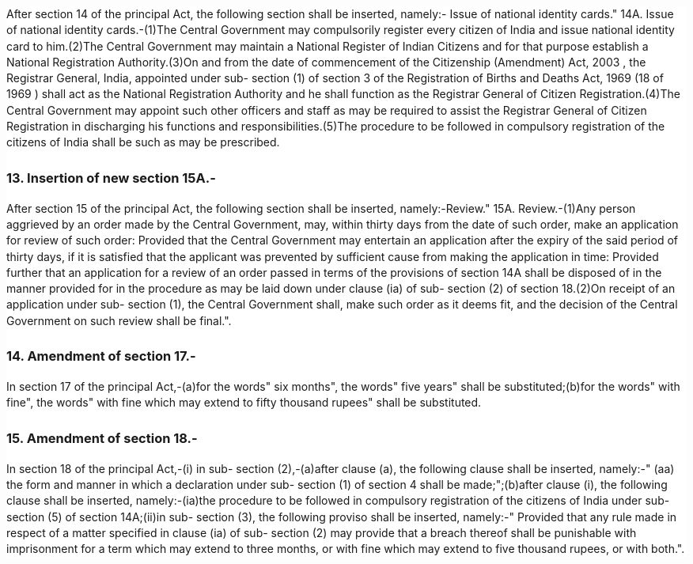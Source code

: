 After section 14 of the principal Act, the following section shall be
inserted, namely:- Issue of national identity cards." 14A. Issue of national
identity cards.-(1)The Central Government may compulsorily register every
citizen of India and issue national identity card to him.(2)The Central
Government may maintain a National Register of Indian Citizens and for that
purpose establish a National Registration Authority.(3)On and from the date of
commencement of the Citizenship (Amendment) Act, 2003 , the Registrar General,
India, appointed under sub- section (1) of section 3 of the Registration of
Births and Deaths Act, 1969 (18 of 1969 ) shall act as the National
Registration Authority and he shall function as the Registrar General of
Citizen Registration.(4)The Central Government may appoint such other officers
and staff as may be required to assist the Registrar General of Citizen
Registration in discharging his functions and responsibilities.(5)The
procedure to be followed in compulsory registration of the citizens of India
shall be such as may be prescribed.

### 13. Insertion of new section 15A.-

After section 15 of the principal Act, the following section shall be
inserted, namely:-Review." 15A. Review.-(1)Any person aggrieved by an order
made by the Central Government, may, within thirty days from the date of such
order, make an application for review of such order: Provided that the Central
Government may entertain an application after the expiry of the said period of
thirty days, if it is satisfied that the applicant was prevented by sufficient
cause from making the application in time: Provided further that an
application for a review of an order passed in terms of the provisions of
section 14A shall be disposed of in the manner provided for in the procedure
as may be laid down under clause (ia) of sub- section (2) of section 18.(2)On
receipt of an application under sub- section (1), the Central Government
shall, make such order as it deems fit, and the decision of the Central
Government on such review shall be final.".

### 14. Amendment of section 17.-

In section 17 of the principal Act,-(a)for the words" six months", the words"
five years" shall be substituted;(b)for the words" with fine", the words" with
fine which may extend to fifty thousand rupees" shall be substituted.

### 15. Amendment of section 18.-

In section 18 of the principal Act,-(i) in sub- section (2),-(a)after clause
(a), the following clause shall be inserted, namely:-" (aa) the form and
manner in which a declaration under sub- section (1) of section 4 shall be
made;";(b)after clause (i), the following clause shall be inserted,
namely:-(ia)the procedure to be followed in compulsory registration of the
citizens of India under sub- section (5) of section 14A;(ii)in sub- section
(3), the following proviso shall be inserted, namely:-" Provided that any rule
made in respect of a matter specified in clause (ia) of sub- section (2) may
provide that a breach thereof shall be punishable with imprisonment for a term
which may extend to three months, or with fine which may extend to five
thousand rupees, or with both.".
